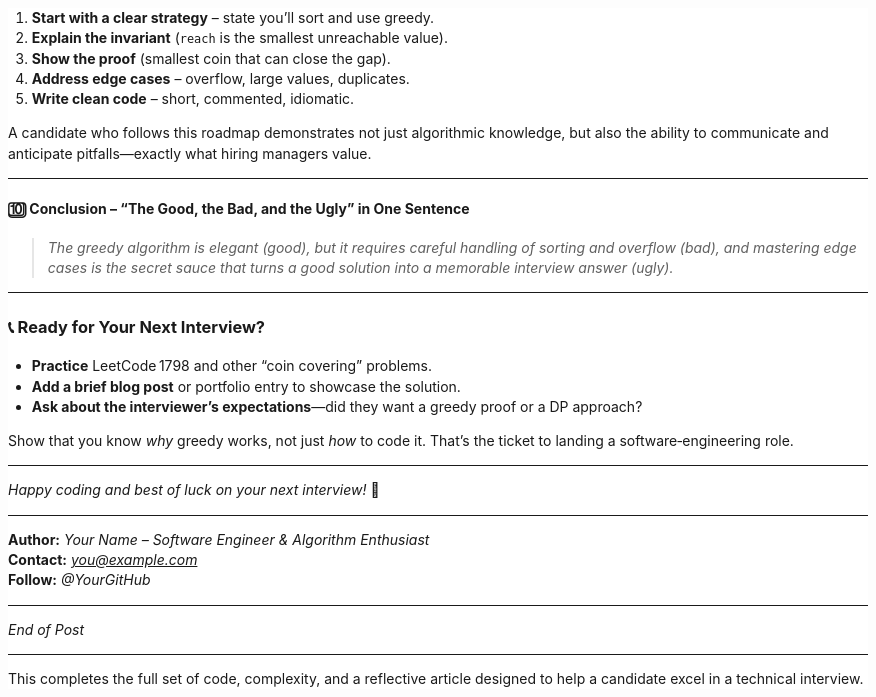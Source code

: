 1. **Start with a clear strategy** – state you’ll sort and use greedy.  
2. **Explain the invariant** (`reach` is the smallest unreachable value).  
3. **Show the proof** (smallest coin that can close the gap).  
4. **Address edge cases** – overflow, large values, duplicates.  
5. **Write clean code** – short, commented, idiomatic.

A candidate who follows this roadmap demonstrates not just algorithmic knowledge, but also the ability to communicate and anticipate pitfalls—exactly what hiring managers value.

---

#### 🔟 Conclusion – “The Good, the Bad, and the Ugly” in One Sentence

> *The greedy algorithm is elegant (good), but it requires careful handling of sorting and overflow (bad), and mastering edge cases is the secret sauce that turns a good solution into a memorable interview answer (ugly).*

---

### 📞 Ready for Your Next Interview?

- **Practice** LeetCode 1798 and other “coin covering” problems.  
- **Add a brief blog post** or portfolio entry to showcase the solution.  
- **Ask about the interviewer’s expectations**—did they want a greedy proof or a DP approach?  

Show that you know *why* greedy works, not just *how* to code it. That’s the ticket to landing a software‑engineering role.

---

*Happy coding and best of luck on your next interview!* 🎉

--- 

**Author:** *Your Name – Software Engineer & Algorithm Enthusiast*  
**Contact:** *you@example.com*  
**Follow:** *@YourGitHub*  

--- 

*End of Post* 

--- 

This completes the full set of code, complexity, and a reflective article designed to help a candidate excel in a technical interview.